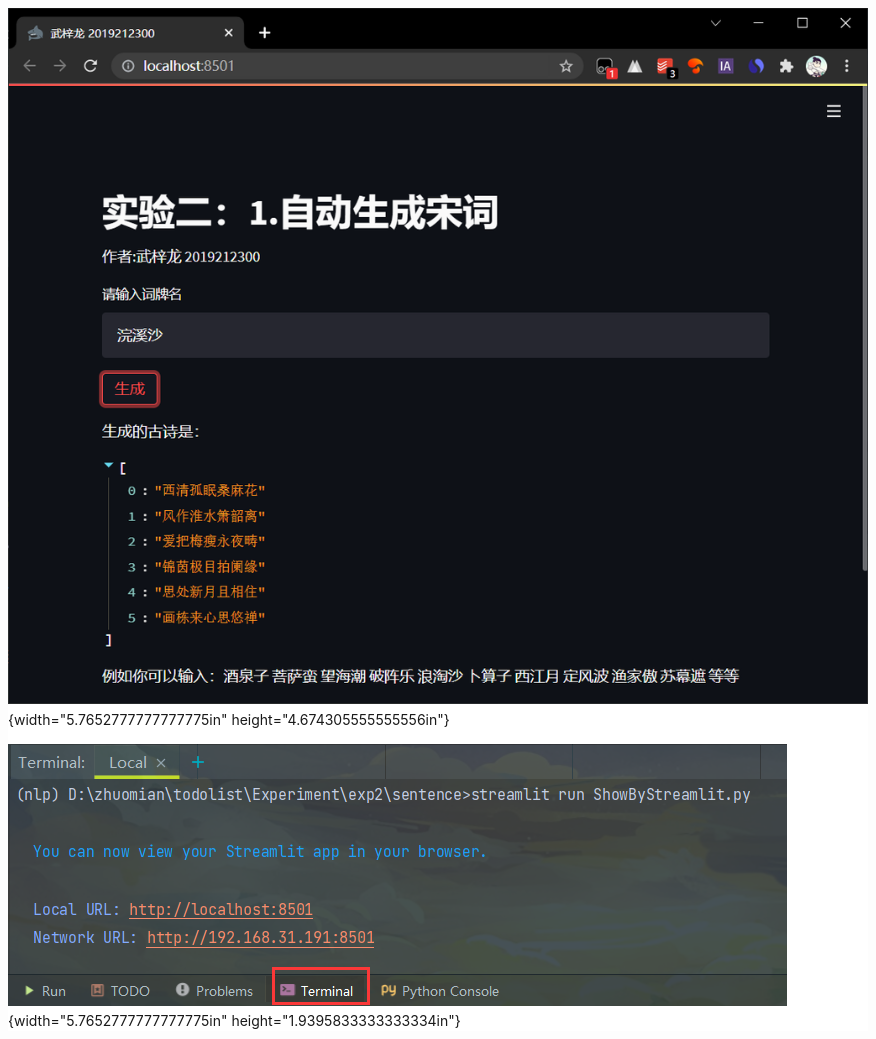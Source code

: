 ![](./media/image12.png){width="5.7652777777777775in"
height="4.674305555555556in"}

![](./media/image13.png){width="5.7652777777777775in"
height="1.9395833333333334in"}
